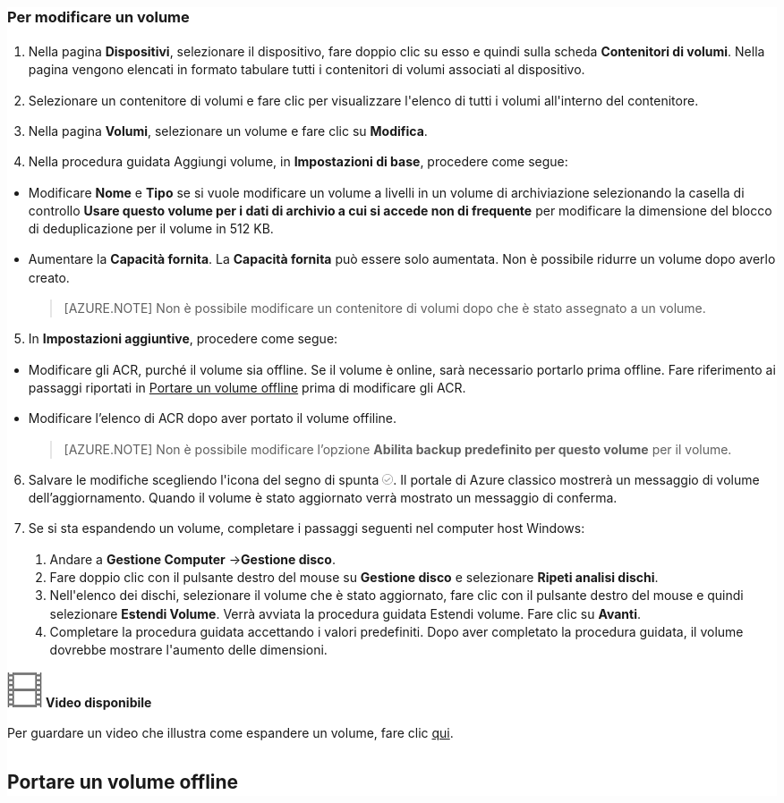### Per modificare un volume

1. Nella pagina **Dispositivi**, selezionare il dispositivo, fare doppio clic su esso e quindi sulla scheda **Contenitori di volumi**. Nella pagina vengono elencati in formato tabulare tutti i contenitori di volumi associati al dispositivo.

2. Selezionare un contenitore di volumi e fare clic per visualizzare l'elenco di tutti i volumi all'interno del contenitore.

3. Nella pagina **Volumi**, selezionare un volume e fare clic su **Modifica**.

4. Nella procedura guidata Aggiungi volume, in **Impostazioni di base**, procedere come segue:

  - Modificare **Nome** e **Tipo** se si vuole modificare un volume a livelli in un volume di archiviazione selezionando la casella di controllo **Usare questo volume per i dati di archivio a cui si accede non di frequente** per modificare la dimensione del blocco di deduplicazione per il volume in 512 KB.
  - Aumentare la **Capacità fornita**. La **Capacità fornita** può essere solo aumentata. Non è possibile ridurre un volume dopo averlo creato.

    > [AZURE.NOTE] Non è possibile modificare un contenitore di volumi dopo che è stato assegnato a un volume.

5. In **Impostazioni aggiuntive**, procedere come segue:

  - Modificare gli ACR, purché il volume sia offline. Se il volume è online, sarà necessario portarlo prima offline. Fare riferimento ai passaggi riportati in [Portare un volume offline](#take-a-volume-offline) prima di modificare gli ACR.
  - Modificare l’elenco di ACR dopo aver portato il volume offiline.

    > [AZURE.NOTE] Non è possibile modificare l’opzione **Abilita backup predefinito per questo volume** per il volume.

6. Salvare le modifiche scegliendo l'icona del segno di spunta ![icona del segno di spunta](./media/storsimple-manage-volumes/HCS_CheckIcon.png). Il portale di Azure classico mostrerà un messaggio di volume dell’aggiornamento. Quando il volume è stato aggiornato verrà mostrato un messaggio di conferma.

7. Se si sta espandendo un volume, completare i passaggi seguenti nel computer host Windows:

   1. Andare a **Gestione Computer** ->**Gestione disco**.
   2. Fare doppio clic con il pulsante destro del mouse su **Gestione disco** e selezionare **Ripeti analisi dischi**.
   3. Nell'elenco dei dischi, selezionare il volume che è stato aggiornato, fare clic con il pulsante destro del mouse e quindi selezionare **Estendi Volume**. Verrà avviata la procedura guidata Estendi volume. Fare clic su **Avanti**.
   4. Completare la procedura guidata accettando i valori predefiniti. Dopo aver completato la procedura guidata, il volume dovrebbe mostrare l'aumento delle dimensioni.

![Video disponibile](./media/storsimple-manage-volumes/Video_icon.png) **Video disponibile**

Per guardare un video che illustra come espandere un volume, fare clic [qui](https://azure.microsoft.com/documentation/videos/expand-a-storsimple-volume/).

## Portare un volume offline
